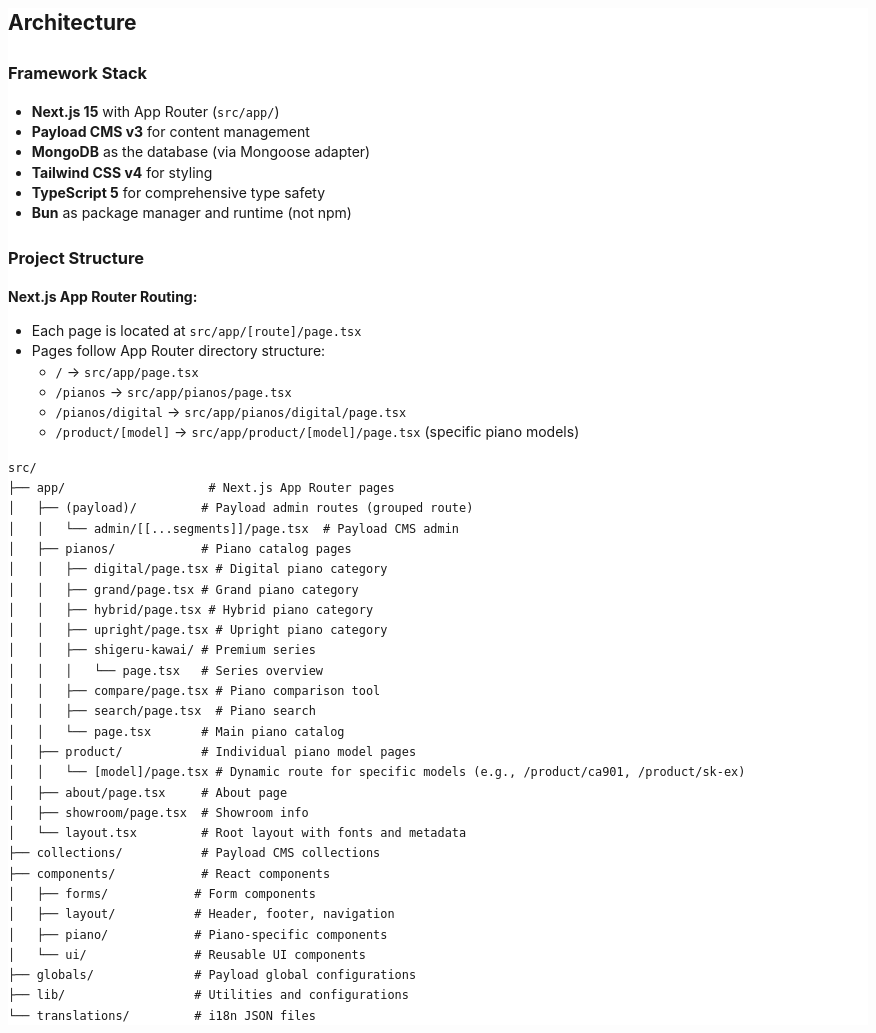 ## Architecture

### Framework Stack
- **Next.js 15** with App Router (`src/app/`)
- **Payload CMS v3** for content management
- **MongoDB** as the database (via Mongoose adapter)
- **Tailwind CSS v4** for styling
- **TypeScript 5** for comprehensive type safety
- **Bun** as package manager and runtime (not npm)

### Project Structure

**Next.js App Router Routing:**
- Each page is located at `src/app/[route]/page.tsx`
- Pages follow App Router directory structure:
  - `/` → `src/app/page.tsx`
  - `/pianos` → `src/app/pianos/page.tsx` 
  - `/pianos/digital` → `src/app/pianos/digital/page.tsx`
  - `/product/[model]` → `src/app/product/[model]/page.tsx` (specific piano models)

```
src/
├── app/                    # Next.js App Router pages
│   ├── (payload)/         # Payload admin routes (grouped route)
│   │   └── admin/[[...segments]]/page.tsx  # Payload CMS admin
│   ├── pianos/            # Piano catalog pages
│   │   ├── digital/page.tsx # Digital piano category
│   │   ├── grand/page.tsx # Grand piano category
│   │   ├── hybrid/page.tsx # Hybrid piano category
│   │   ├── upright/page.tsx # Upright piano category
│   │   ├── shigeru-kawai/ # Premium series
│   │   │   └── page.tsx   # Series overview
│   │   ├── compare/page.tsx # Piano comparison tool
│   │   ├── search/page.tsx  # Piano search
│   │   └── page.tsx       # Main piano catalog
│   ├── product/           # Individual piano model pages
│   │   └── [model]/page.tsx # Dynamic route for specific models (e.g., /product/ca901, /product/sk-ex)
│   ├── about/page.tsx     # About page
│   ├── showroom/page.tsx  # Showroom info
│   └── layout.tsx         # Root layout with fonts and metadata
├── collections/           # Payload CMS collections
├── components/            # React components
│   ├── forms/            # Form components
│   ├── layout/           # Header, footer, navigation
│   ├── piano/            # Piano-specific components
│   └── ui/               # Reusable UI components
├── globals/              # Payload global configurations
├── lib/                  # Utilities and configurations
└── translations/         # i18n JSON files
```
